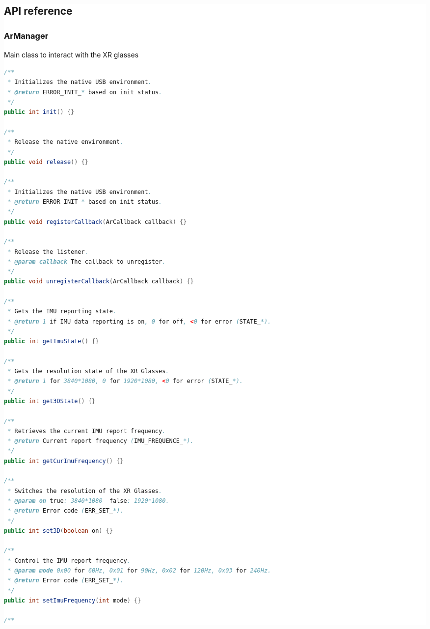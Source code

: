 ## API reference

### ArManager

Main class to interact with the XR glasses

```java
/**
 * Initializes the native USB environment.
 * @return ERROR_INIT_* based on init status.
 */
public int init() {}

/**
 * Release the native environment.
 */
public void release() {}

/**
 * Initializes the native USB environment.
 * @return ERROR_INIT_* based on init status.
 */
public void registerCallback(ArCallback callback) {}

/**
 * Release the listener.
 * @param callback The callback to unregister.
 */
public void unregisterCallback(ArCallback callback) {}

/**
 * Gets the IMU reporting state.
 * @return 1 if IMU data reporting is on, 0 for off, <0 for error (STATE_*).
 */
public int getImuState() {}

/**
 * Gets the resolution state of the XR Glasses.
 * @return 1 for 3840*1080, 0 for 1920*1080, <0 for error (STATE_*).
 */
public int get3DState() {}

/**
 * Retrieves the current IMU report frequency.
 * @return Current report frequency (IMU_FREQUENCE_*).
 */
public int getCurImuFrequency() {}

/**
 * Switches the resolution of the XR Glasses.
 * @param on true: 3840*1080  false: 1920*1080.
 * @return Error code (ERR_SET_*).
 */
public int set3D(boolean on) {}

/**
 * Control the IMU report frequency.
 * @param mode 0x00 for 60Hz, 0x01 for 90Hz, 0x02 for 120Hz, 0x03 for 240Hz.
 * @return Error code (ERR_SET_*).
 */
public int setImuFrequency(int mode) {}

/**
```